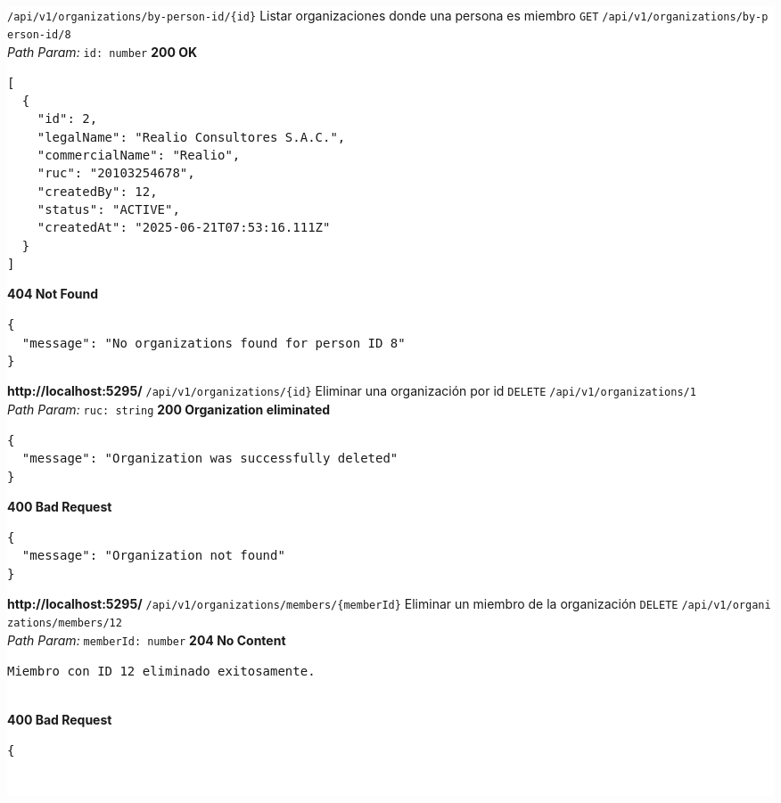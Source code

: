 </tr>
<tr>
  <td><code>/api/v1/organizations/by-person-id/{id}</code></td>
  <td>Listar organizaciones donde una persona es miembro</td>
  <td><code>GET</code></td>
  <td>
    <code>/api/v1/organizations/by-person-id/8</code><br>
    <em>Path Param:</em> <code>id: number</code>
  </td>
  <td>
    <strong>200 OK</strong>
    <pre>[
  {
    "id": 2,
    "legalName": "Realio Consultores S.A.C.",
    "commercialName": "Realio",
    "ruc": "20103254678",
    "createdBy": 12,
    "status": "ACTIVE",
    "createdAt": "2025-06-21T07:53:16.111Z"
  }
]</pre>
    <strong>404 Not Found</strong>
    <pre>{
  "message": "No organizations found for person ID 8"
}</pre>
  </td>
  <td><strong>http://localhost:5295/</strong></td>
</tr>
<tr>
  <td><code>/api/v1/organizations/{id}</code></td>
  <td>Eliminar una organización por id</td>
  <td><code>DELETE</code></td>
  <td>
    <code>/api/v1/organizations/1</code><br>
    <em>Path Param:</em> <code>ruc: string</code>
  </td>
  <td>
    <strong>200 Organization eliminated</strong>
    <pre>{
  "message": "Organization was successfully deleted"
}</pre>
    <strong>400 Bad Request</strong>
    <pre>{
  "message": "Organization not found"
}</pre>
  </td>
  <td><strong>http://localhost:5295/</strong></td>
</tr>
<tr>
  <td><code>/api/v1/organizations/members/{memberId}</code></td>
  <td>Eliminar un miembro de la organización</td>
  <td><code>DELETE</code></td>
  <td>
    <code>/api/v1/organizations/members/12</code><br>
    <em>Path Param:</em> <code>memberId: number</code>
  </td>
  <td>
    <strong>204 No Content</strong>
    <pre>
Miembro con ID 12 eliminado exitosamente.
    </pre>
    <strong>400 Bad Request</strong>
    <pre>{